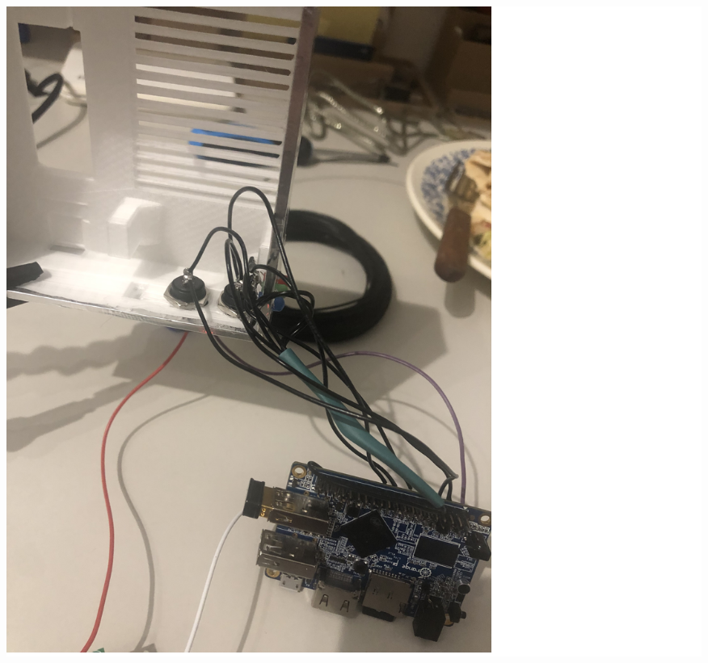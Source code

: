 <img src="https://raw.githubusercontent.com/e1z0/irda-box/master/pics/prototype1/irdabox-firstprototype_assembling_1.jpeg" data-canonical-src="https://raw.githubusercontent.com/e1z0/irda-box/master/pics/prototype1/irdabox-firstprototype_assembling_1.jpeg" width="600"/>